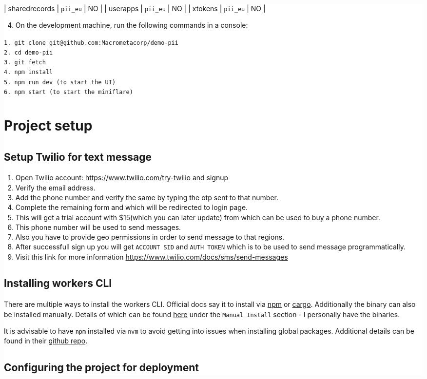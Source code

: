 | sharedrecords      |  `pii_eu`                            |     NO                |
| userapps           |  `pii_eu`                            |     NO                |
| xtokens            |  `pii_eu`                            |     NO                |



4. On the development machine, run the following commands in a console:

```
1. git clone git@github.com:Macrometacorp/demo-pii
2. cd demo-pii
3. git fetch
4. npm install
5. npm run dev (to start the UI)
6. npm start (to start the miniflare)
```



# Project setup

## Setup Twilio for text message

1. Open Twilio account: https://www.twilio.com/try-twilio and signup
2. Verify the email address.
3. Add the phone number and verify the same by typing the otp sent to that number.
4. Complete the remaining form and which will be redirected to login page.
5. This will get a trial account with $15(which you can later update) from which can be used to buy a phone number.
6. This phone number will be used to send messages.
7. Also you have to provide geo permissions in order to send message to that regions.
8. After successfull sign up you will get `ACCOUNT SID` and `AUTH TOKEN` which is to be used to send message programmatically.
9. Visit this link for more information https://www.twilio.com/docs/sms/send-messages
 

## Installing workers CLI

There are multiple ways to install the workers CLI. Official docs say it to install via [npm](https://developers.cloudflare.com/workers/learning/getting-started#2-install-the-workers-cli) or [cargo](https://github.com/cloudflare/wrangler#install-with-cargo).
Additionally the binary can also be installed manually. Details of which can be found [here](https://developer.aliyun.com/mirror/npm/package/@granjef3/wrangler) under the `Manual Install` section - I personally have the binaries.

It is advisable to have `npm` installed via `nvm` to avoid getting into issues when installing global packages. Additional details can be found in their [github repo](https://github.com/cloudflare/wrangler#install-with-npm).

## Configuring the project for deployment
